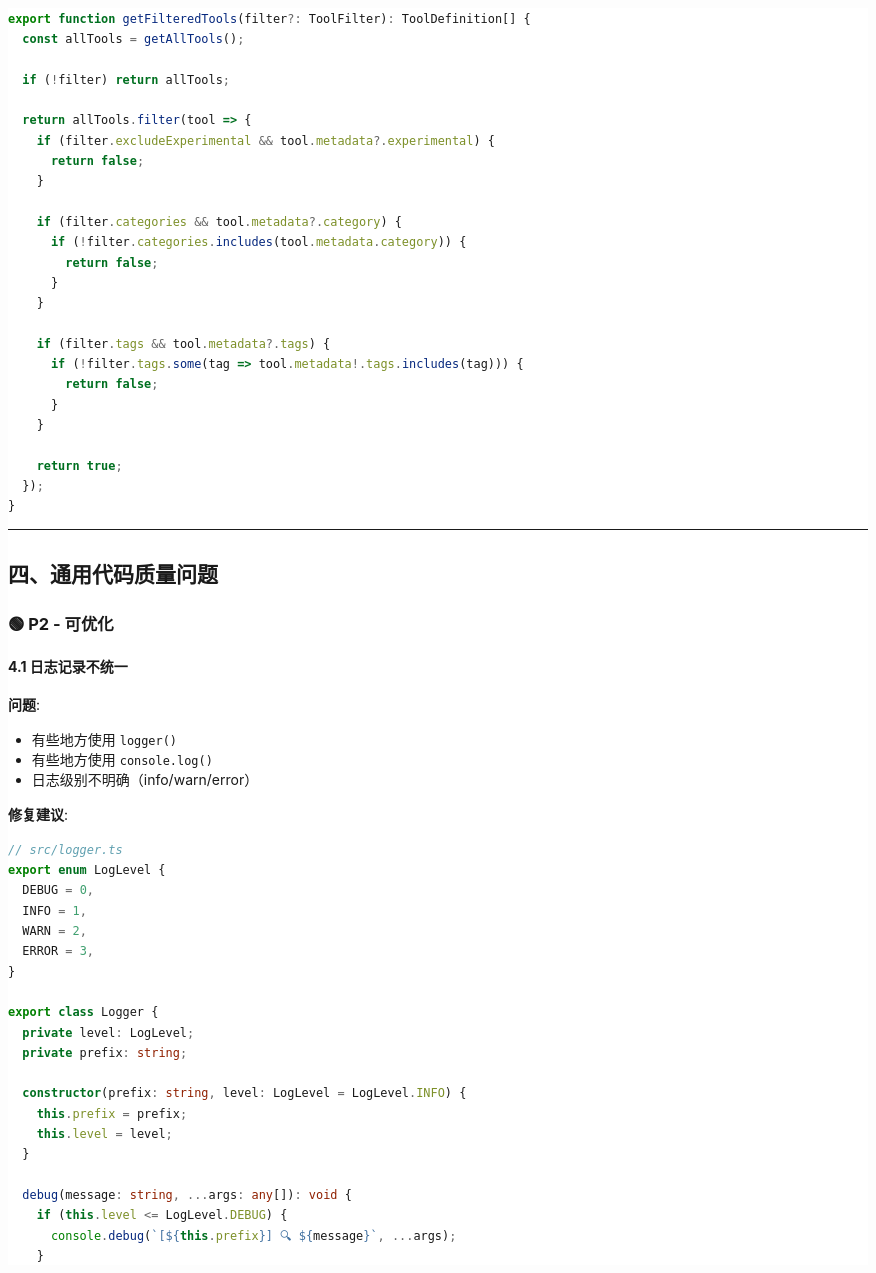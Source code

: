 ```typescript
export function getFilteredTools(filter?: ToolFilter): ToolDefinition[] {
  const allTools = getAllTools();
  
  if (!filter) return allTools;
  
  return allTools.filter(tool => {
    if (filter.excludeExperimental && tool.metadata?.experimental) {
      return false;
    }
    
    if (filter.categories && tool.metadata?.category) {
      if (!filter.categories.includes(tool.metadata.category)) {
        return false;
      }
    }
    
    if (filter.tags && tool.metadata?.tags) {
      if (!filter.tags.some(tag => tool.metadata!.tags.includes(tag))) {
        return false;
      }
    }
    
    return true;
  });
}
```

---

## 四、通用代码质量问题

### 🟢 P2 - 可优化

#### 4.1 日志记录不统一

**问题**:
- 有些地方使用 `logger()`
- 有些地方使用 `console.log()`
- 日志级别不明确（info/warn/error）

**修复建议**:
```typescript
// src/logger.ts
export enum LogLevel {
  DEBUG = 0,
  INFO = 1,
  WARN = 2,
  ERROR = 3,
}

export class Logger {
  private level: LogLevel;
  private prefix: string;

  constructor(prefix: string, level: LogLevel = LogLevel.INFO) {
    this.prefix = prefix;
    this.level = level;
  }

  debug(message: string, ...args: any[]): void {
    if (this.level <= LogLevel.DEBUG) {
      console.debug(`[${this.prefix}] 🔍 ${message}`, ...args);
    }
```